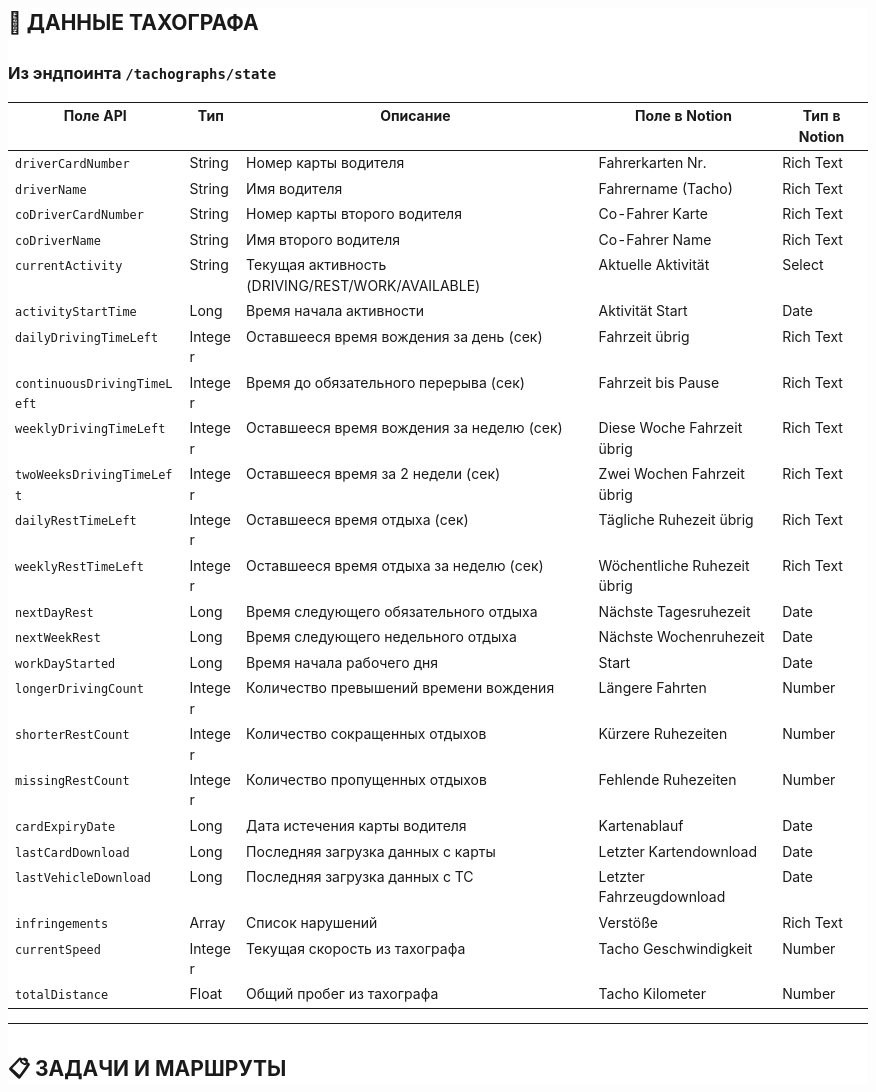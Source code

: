 
## 🚛 ДАННЫЕ ТАХОГРАФА

### Из эндпоинта `/tachographs/state`
| Поле API | Тип | Описание | Поле в Notion | Тип в Notion |
|----------|-----|----------|---------------|---------------|
| `driverCardNumber` | String | Номер карты водителя | Fahrerkarten Nr. | Rich Text |
| `driverName` | String | Имя водителя | Fahrername (Tacho) | Rich Text |
| `coDriverCardNumber` | String | Номер карты второго водителя | Co-Fahrer Karte | Rich Text |
| `coDriverName` | String | Имя второго водителя | Co-Fahrer Name | Rich Text |
| `currentActivity` | String | Текущая активность (DRIVING/REST/WORK/AVAILABLE) | Aktuelle Aktivität | Select |
| `activityStartTime` | Long | Время начала активности | Aktivität Start | Date |
| `dailyDrivingTimeLeft` | Integer | Оставшееся время вождения за день (сек) | Fahrzeit übrig | Rich Text |
| `continuousDrivingTimeLeft` | Integer | Время до обязательного перерыва (сек) | Fahrzeit bis Pause | Rich Text |
| `weeklyDrivingTimeLeft` | Integer | Оставшееся время вождения за неделю (сек) | Diese Woche Fahrzeit übrig | Rich Text |
| `twoWeeksDrivingTimeLeft` | Integer | Оставшееся время за 2 недели (сек) | Zwei Wochen Fahrzeit übrig | Rich Text |
| `dailyRestTimeLeft` | Integer | Оставшееся время отдыха (сек) | Tägliche Ruhezeit übrig | Rich Text |
| `weeklyRestTimeLeft` | Integer | Оставшееся время отдыха за неделю (сек) | Wöchentliche Ruhezeit übrig | Rich Text |
| `nextDayRest` | Long | Время следующего обязательного отдыха | Nächste Tagesruhezeit | Date |
| `nextWeekRest` | Long | Время следующего недельного отдыха | Nächste Wochenruhezeit | Date |
| `workDayStarted` | Long | Время начала рабочего дня | Start | Date |
| `longerDrivingCount` | Integer | Количество превышений времени вождения | Längere Fahrten | Number |
| `shorterRestCount` | Integer | Количество сокращенных отдыхов | Kürzere Ruhezeiten | Number |
| `missingRestCount` | Integer | Количество пропущенных отдыхов | Fehlende Ruhezeiten | Number |
| `cardExpiryDate` | Long | Дата истечения карты водителя | Kartenablauf | Date |
| `lastCardDownload` | Long | Последняя загрузка данных с карты | Letzter Kartendownload | Date |
| `lastVehicleDownload` | Long | Последняя загрузка данных с ТС | Letzter Fahrzeugdownload | Date |
| `infringements` | Array | Список нарушений | Verstöße | Rich Text |
| `currentSpeed` | Integer | Текущая скорость из тахографа | Tacho Geschwindigkeit | Number |
| `totalDistance` | Float | Общий пробег из тахографа | Tacho Kilometer | Number |

---

## 📋 ЗАДАЧИ И МАРШРУТЫ
